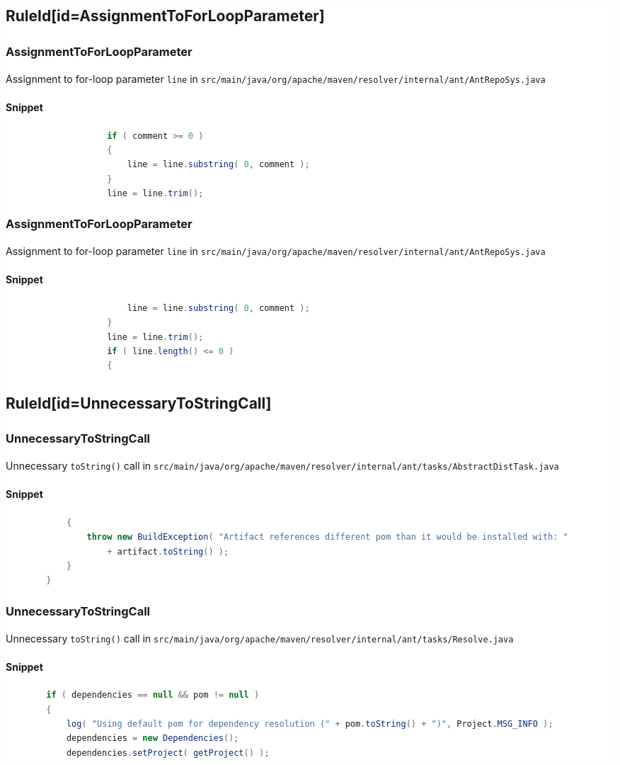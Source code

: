 ## RuleId[id=AssignmentToForLoopParameter]
### AssignmentToForLoopParameter
Assignment to for-loop parameter `line`
in `src/main/java/org/apache/maven/resolver/internal/ant/AntRepoSys.java`
#### Snippet
```java
                    if ( comment >= 0 )
                    {
                        line = line.substring( 0, comment );
                    }
                    line = line.trim();
```

### AssignmentToForLoopParameter
Assignment to for-loop parameter `line`
in `src/main/java/org/apache/maven/resolver/internal/ant/AntRepoSys.java`
#### Snippet
```java
                        line = line.substring( 0, comment );
                    }
                    line = line.trim();
                    if ( line.length() <= 0 )
                    {
```

## RuleId[id=UnnecessaryToStringCall]
### UnnecessaryToStringCall
Unnecessary `toString()` call
in `src/main/java/org/apache/maven/resolver/internal/ant/tasks/AbstractDistTask.java`
#### Snippet
```java
            {
                throw new BuildException( "Artifact references different pom than it would be installed with: "
                    + artifact.toString() );
            }
        }
```

### UnnecessaryToStringCall
Unnecessary `toString()` call
in `src/main/java/org/apache/maven/resolver/internal/ant/tasks/Resolve.java`
#### Snippet
```java
        if ( dependencies == null && pom != null )
        {
            log( "Using default pom for dependency resolution (" + pom.toString() + ")", Project.MSG_INFO );
            dependencies = new Dependencies();
            dependencies.setProject( getProject() );
```
